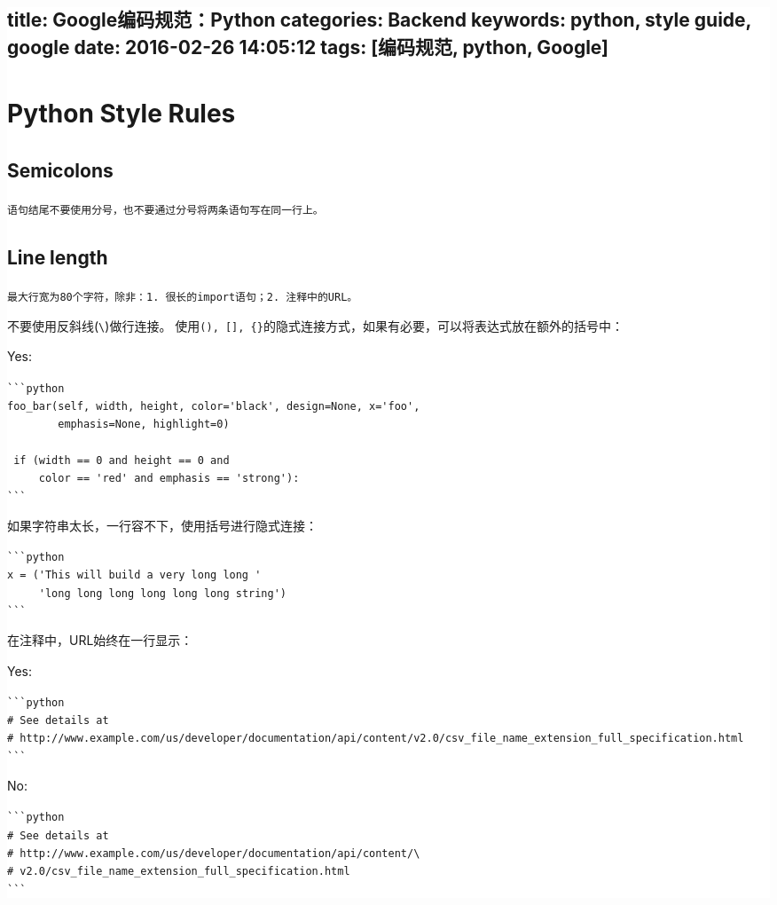 title: Google编码规范：Python
categories: Backend
keywords: python, style guide, google
date: 2016-02-26 14:05:12
tags: [编码规范, python, Google]
---

# Python Style Rules

## Semicolons

    语句结尾不要使用分号，也不要通过分号将两条语句写在同一行上。

## Line length

    最大行宽为80个字符，除非：1. 很长的import语句；2. 注释中的URL。

不要使用反斜线(`\`)做行连接。
使用`(), [], {}`的隐式连接方式，如果有必要，可以将表达式放在额外的括号中：



Yes:

    ```python
    foo_bar(self, width, height, color='black', design=None, x='foo',
            emphasis=None, highlight=0)

     if (width == 0 and height == 0 and
         color == 'red' and emphasis == 'strong'):
    ```

如果字符串太长，一行容不下，使用括号进行隐式连接：

    ```python
    x = ('This will build a very long long '
         'long long long long long long string')
    ```

在注释中，URL始终在一行显示：

Yes:  

    ```python
    # See details at
    # http://www.example.com/us/developer/documentation/api/content/v2.0/csv_file_name_extension_full_specification.html
    ```

No:

    ```python
    # See details at
    # http://www.example.com/us/developer/documentation/api/content/\
    # v2.0/csv_file_name_extension_full_specification.html
    ```

